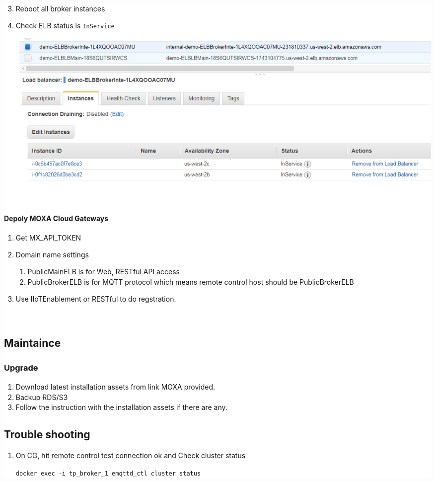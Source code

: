    3. Reboot all broker instances

   4. Check ELB status is `InService`

      ![create-new-stack](images/check-elb.png)

   ​


#### Depoly MOXA Cloud Gateways

1. Get MX_API_TOKEN

2. Domain name settings

   1. PublicMainELB is for Web, RESTful API access
   2. PublicBrokerELB is for MQTT protocol which means remote control host should be PublicBrokerELB

3. Use IIoTEnablement or RESTful to do regstration.

   ​

## Maintaince

### Upgrade

1. Download latest installation assets from link MOXA provided.
2. Backup RDS/S3
3. Follow the instruction with the installation assets if there are any.




## Trouble shooting

1. On CG, hit remote control test connection ok and Check cluster status

   ```shell
   docker exec -i tp_broker_1 emqttd_ctl cluster status
   ```
